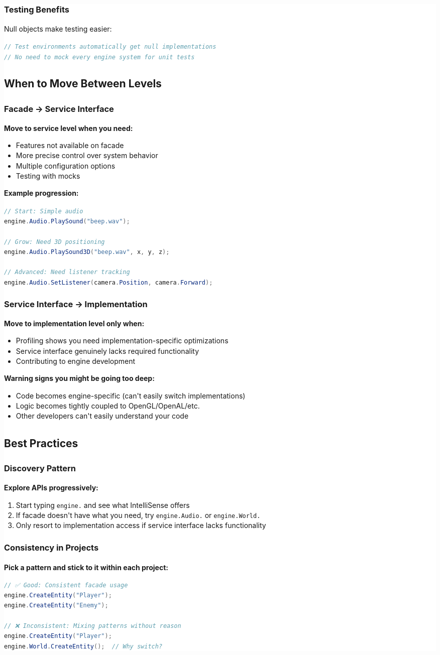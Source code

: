 ### Testing Benefits
Null objects make testing easier:
```csharp
// Test environments automatically get null implementations
// No need to mock every engine system for unit tests
```

## When to Move Between Levels

### Facade → Service Interface

**Move to service level when you need:**
- Features not available on facade
- More precise control over system behavior
- Multiple configuration options
- Testing with mocks

**Example progression:**
```csharp
// Start: Simple audio
engine.Audio.PlaySound("beep.wav");

// Grow: Need 3D positioning
engine.Audio.PlaySound3D("beep.wav", x, y, z);

// Advanced: Need listener tracking
engine.Audio.SetListener(camera.Position, camera.Forward);
```

### Service Interface → Implementation

**Move to implementation level only when:**
- Profiling shows you need implementation-specific optimizations
- Service interface genuinely lacks required functionality
- Contributing to engine development

**Warning signs you might be going too deep:**
- Code becomes engine-specific (can't easily switch implementations)
- Logic becomes tightly coupled to OpenGL/OpenAL/etc.
- Other developers can't easily understand your code

## Best Practices

### Discovery Pattern
**Explore APIs progressively:**
1. Start typing `engine.` and see what IntelliSense offers
2. If facade doesn't have what you need, try `engine.Audio.` or `engine.World.`
3. Only resort to implementation access if service interface lacks functionality

### Consistency in Projects
**Pick a pattern and stick to it within each project:**
```csharp
// ✅ Good: Consistent facade usage
engine.CreateEntity("Player");
engine.CreateEntity("Enemy");

// ❌ Inconsistent: Mixing patterns without reason
engine.CreateEntity("Player");
engine.World.CreateEntity();  // Why switch?
```
